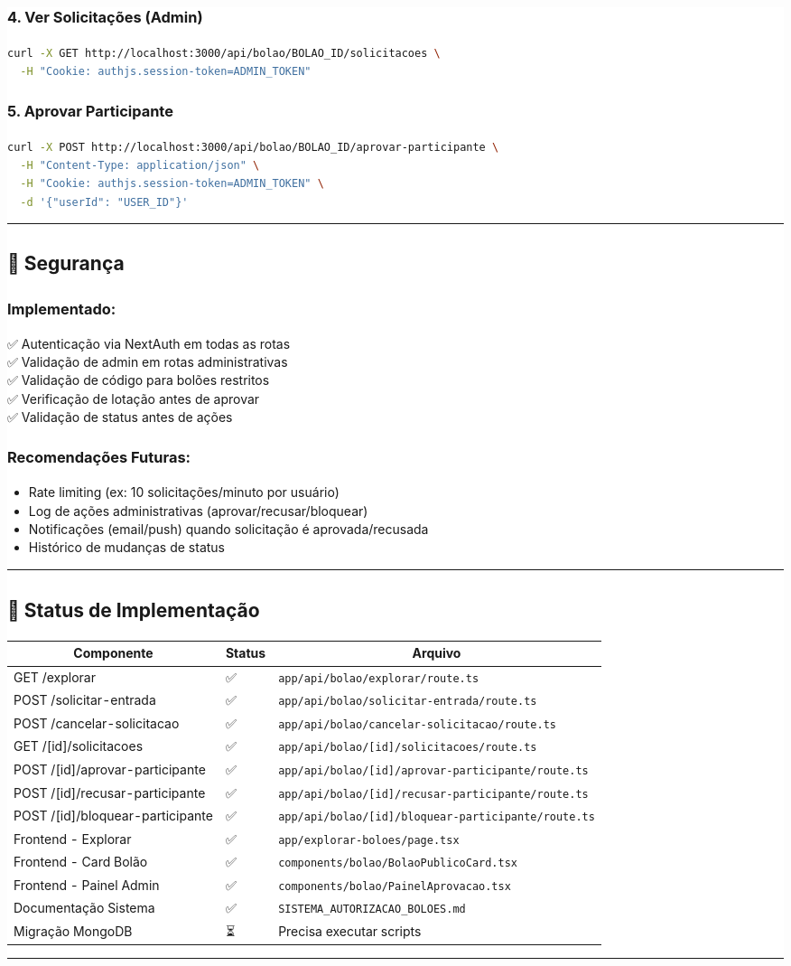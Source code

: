 ### 4. Ver Solicitações (Admin)
```bash
curl -X GET http://localhost:3000/api/bolao/BOLAO_ID/solicitacoes \
  -H "Cookie: authjs.session-token=ADMIN_TOKEN"
```

### 5. Aprovar Participante
```bash
curl -X POST http://localhost:3000/api/bolao/BOLAO_ID/aprovar-participante \
  -H "Content-Type: application/json" \
  -H "Cookie: authjs.session-token=ADMIN_TOKEN" \
  -d '{"userId": "USER_ID"}'
```

---

## 🔐 Segurança

### Implementado:
✅ Autenticação via NextAuth em todas as rotas  
✅ Validação de admin em rotas administrativas  
✅ Validação de código para bolões restritos  
✅ Verificação de lotação antes de aprovar  
✅ Validação de status antes de ações  

### Recomendações Futuras:
- Rate limiting (ex: 10 solicitações/minuto por usuário)
- Log de ações administrativas (aprovar/recusar/bloquear)
- Notificações (email/push) quando solicitação é aprovada/recusada
- Histórico de mudanças de status

---

## 📝 Status de Implementação

| Componente | Status | Arquivo |
|------------|--------|---------|
| GET /explorar | ✅ | `app/api/bolao/explorar/route.ts` |
| POST /solicitar-entrada | ✅ | `app/api/bolao/solicitar-entrada/route.ts` |
| POST /cancelar-solicitacao | ✅ | `app/api/bolao/cancelar-solicitacao/route.ts` |
| GET /[id]/solicitacoes | ✅ | `app/api/bolao/[id]/solicitacoes/route.ts` |
| POST /[id]/aprovar-participante | ✅ | `app/api/bolao/[id]/aprovar-participante/route.ts` |
| POST /[id]/recusar-participante | ✅ | `app/api/bolao/[id]/recusar-participante/route.ts` |
| POST /[id]/bloquear-participante | ✅ | `app/api/bolao/[id]/bloquear-participante/route.ts` |
| Frontend - Explorar | ✅ | `app/explorar-boloes/page.tsx` |
| Frontend - Card Bolão | ✅ | `components/bolao/BolaoPublicoCard.tsx` |
| Frontend - Painel Admin | ✅ | `components/bolao/PainelAprovacao.tsx` |
| Documentação Sistema | ✅ | `SISTEMA_AUTORIZACAO_BOLOES.md` |
| Migração MongoDB | ⏳ | Precisa executar scripts |

---
